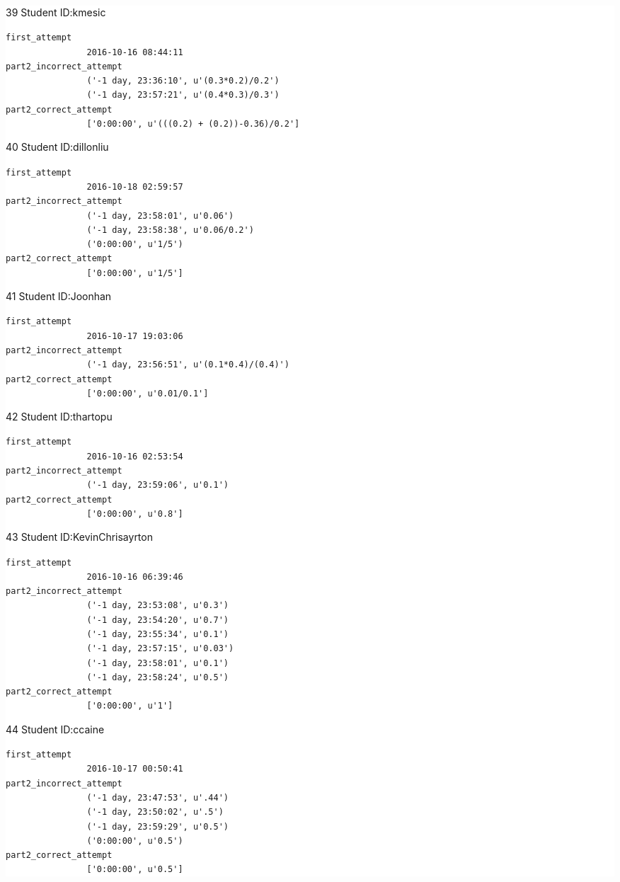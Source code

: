 39 Student ID:kmesic

	first_attempt
					2016-10-16 08:44:11
	part2_incorrect_attempt
					('-1 day, 23:36:10', u'(0.3*0.2)/0.2')
					('-1 day, 23:57:21', u'(0.4*0.3)/0.3')
	part2_correct_attempt
					['0:00:00', u'(((0.2) + (0.2))-0.36)/0.2']

40 Student ID:dillonliu

	first_attempt
					2016-10-18 02:59:57
	part2_incorrect_attempt
					('-1 day, 23:58:01', u'0.06')
					('-1 day, 23:58:38', u'0.06/0.2')
					('0:00:00', u'1/5')
	part2_correct_attempt
					['0:00:00', u'1/5']

41 Student ID:Joonhan

	first_attempt
					2016-10-17 19:03:06
	part2_incorrect_attempt
					('-1 day, 23:56:51', u'(0.1*0.4)/(0.4)')
	part2_correct_attempt
					['0:00:00', u'0.01/0.1']

42 Student ID:thartopu

	first_attempt
					2016-10-16 02:53:54
	part2_incorrect_attempt
					('-1 day, 23:59:06', u'0.1')
	part2_correct_attempt
					['0:00:00', u'0.8']

43 Student ID:KevinChrisayrton

	first_attempt
					2016-10-16 06:39:46
	part2_incorrect_attempt
					('-1 day, 23:53:08', u'0.3')
					('-1 day, 23:54:20', u'0.7')
					('-1 day, 23:55:34', u'0.1')
					('-1 day, 23:57:15', u'0.03')
					('-1 day, 23:58:01', u'0.1')
					('-1 day, 23:58:24', u'0.5')
	part2_correct_attempt
					['0:00:00', u'1']

44 Student ID:ccaine

	first_attempt
					2016-10-17 00:50:41
	part2_incorrect_attempt
					('-1 day, 23:47:53', u'.44')
					('-1 day, 23:50:02', u'.5')
					('-1 day, 23:59:29', u'0.5')
					('0:00:00', u'0.5')
	part2_correct_attempt
					['0:00:00', u'0.5']
